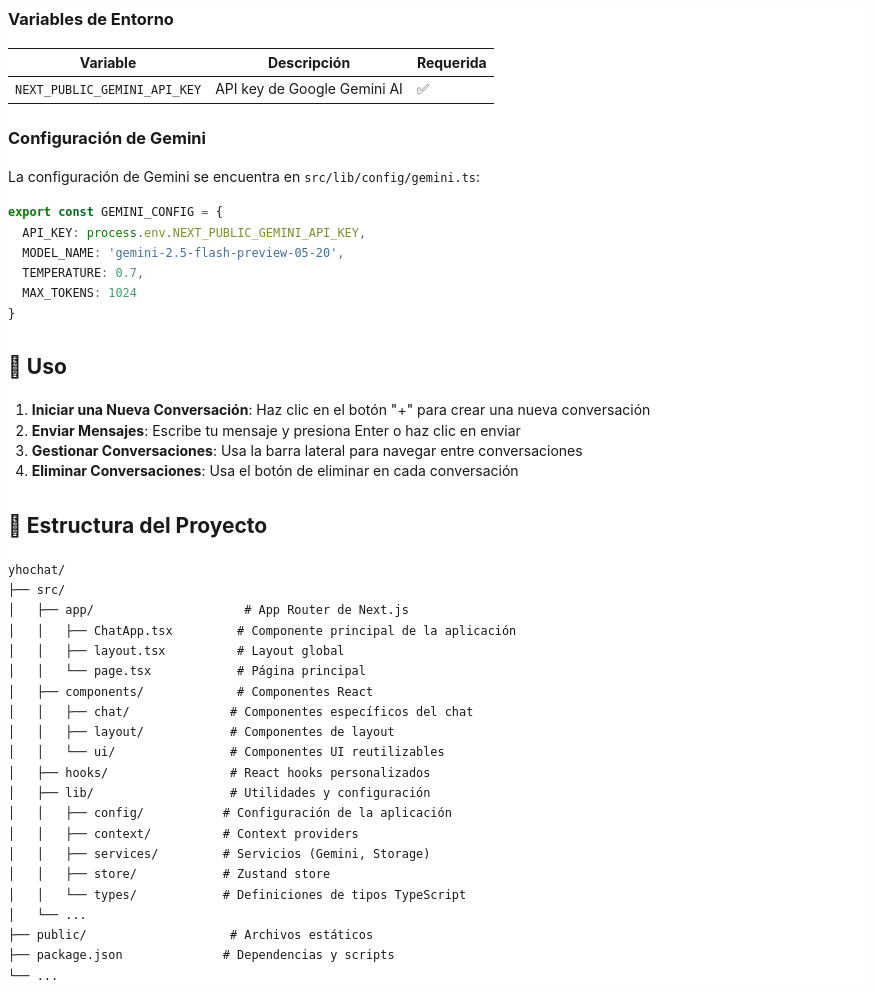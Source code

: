 ### Variables de Entorno

| Variable                     | Descripción                 | Requerida |
| ---------------------------- | --------------------------- | --------- |
| `NEXT_PUBLIC_GEMINI_API_KEY` | API key de Google Gemini AI | ✅        |

### Configuración de Gemini

La configuración de Gemini se encuentra en `src/lib/config/gemini.ts`:

```typescript
export const GEMINI_CONFIG = {
  API_KEY: process.env.NEXT_PUBLIC_GEMINI_API_KEY,
  MODEL_NAME: 'gemini-2.5-flash-preview-05-20',
  TEMPERATURE: 0.7,
  MAX_TOKENS: 1024
}
```

## 📱 Uso

1. **Iniciar una Nueva Conversación**: Haz clic en el botón "+" para crear una nueva conversación
2. **Enviar Mensajes**: Escribe tu mensaje y presiona Enter o haz clic en enviar
3. **Gestionar Conversaciones**: Usa la barra lateral para navegar entre conversaciones
4. **Eliminar Conversaciones**: Usa el botón de eliminar en cada conversación

## 📁 Estructura del Proyecto

```
yhochat/
├── src/
│   ├── app/                     # App Router de Next.js
│   │   ├── ChatApp.tsx         # Componente principal de la aplicación
│   │   ├── layout.tsx          # Layout global
│   │   └── page.tsx            # Página principal
│   ├── components/             # Componentes React
│   │   ├── chat/              # Componentes específicos del chat
│   │   ├── layout/            # Componentes de layout
│   │   └── ui/                # Componentes UI reutilizables
│   ├── hooks/                 # React hooks personalizados
│   ├── lib/                   # Utilidades y configuración
│   │   ├── config/           # Configuración de la aplicación
│   │   ├── context/          # Context providers
│   │   ├── services/         # Servicios (Gemini, Storage)
│   │   ├── store/            # Zustand store
│   │   └── types/            # Definiciones de tipos TypeScript
│   └── ...
├── public/                    # Archivos estáticos
├── package.json              # Dependencias y scripts
└── ...
```
